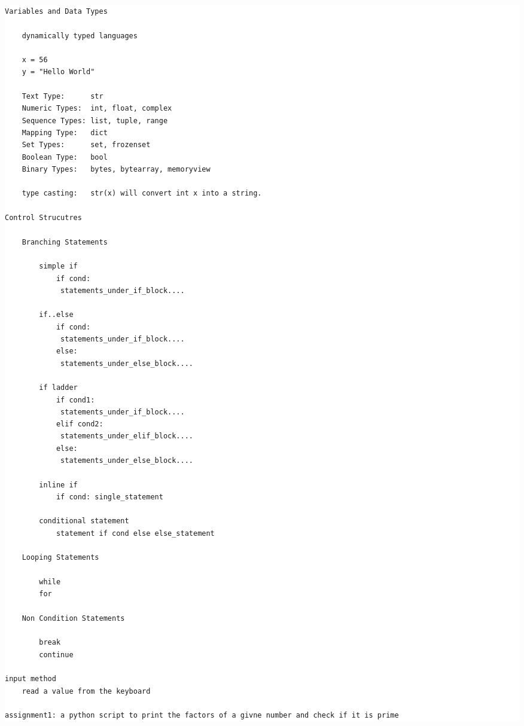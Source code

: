     Variables and Data Types

        dynamically typed languages

        x = 56
        y = "Hello World"

        Text Type:	    str
        Numeric Types:	int, float, complex
        Sequence Types:	list, tuple, range
        Mapping Type:	dict
        Set Types:	    set, frozenset
        Boolean Type:	bool
        Binary Types:	bytes, bytearray, memoryview

        type casting:   str(x) will convert int x into a string.

    Control Strucutres

        Branching Statements 

            simple if
                if cond:
                 statements_under_if_block.... 

            if..else
                if cond:
                 statements_under_if_block....
                else:
                 statements_under_else_block....

            if ladder
                if cond1:
                 statements_under_if_block....
                elif cond2:
                 statements_under_elif_block....
                else:
                 statements_under_else_block....

            inline if
                if cond: single_statement                

            conditional statement
                statement if cond else else_statement

        Looping Statements

            while
            for
        
        Non Condition Statements

            break
            continue

    input method
        read a value from the keyboard

    assignment1: a python script to print the factors of a givne number and check if it is prime
